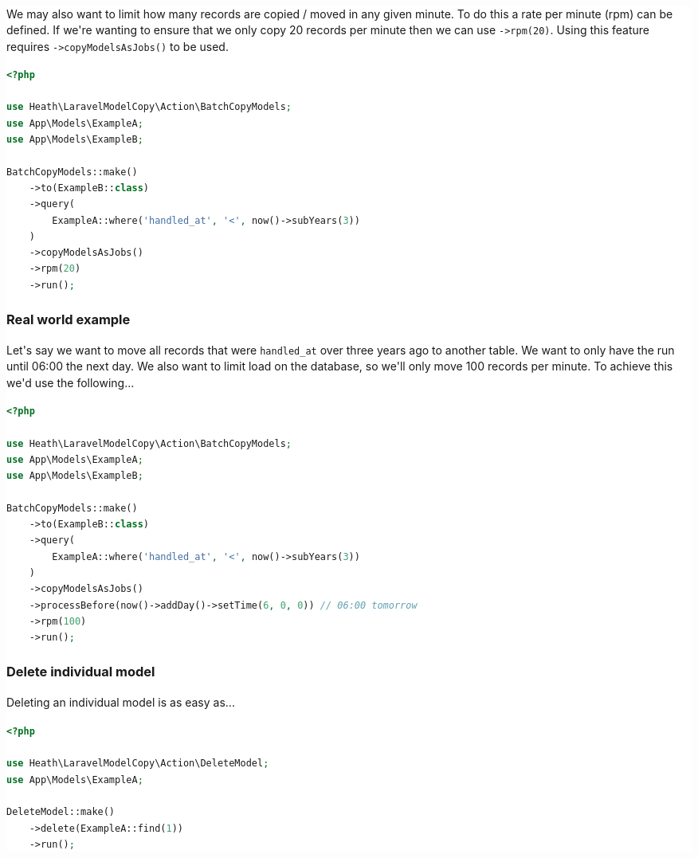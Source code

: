 We may also want to limit how many records are copied / moved in any given minute. To do this a rate per minute (rpm) can be defined. If we're wanting to ensure that we only copy 20 records per minute then we can use `->rpm(20)`. Using this feature requires `->copyModelsAsJobs()` to be used.

```php
<?php

use Heath\LaravelModelCopy\Action\BatchCopyModels;
use App\Models\ExampleA;
use App\Models\ExampleB;

BatchCopyModels::make()
    ->to(ExampleB::class)
    ->query(
        ExampleA::where('handled_at', '<', now()->subYears(3))
    )
    ->copyModelsAsJobs()
    ->rpm(20)
    ->run();
```

### Real world example

Let's say we want to move all records that were `handled_at` over three years ago to another table. We want to only have the run until 06:00 the next day. We also want to limit load on the database, so we'll only move 100 records per minute. To achieve this we'd use the following...

```php
<?php

use Heath\LaravelModelCopy\Action\BatchCopyModels;
use App\Models\ExampleA;
use App\Models\ExampleB;

BatchCopyModels::make()
    ->to(ExampleB::class)
    ->query(
        ExampleA::where('handled_at', '<', now()->subYears(3))
    )
    ->copyModelsAsJobs()
    ->processBefore(now()->addDay()->setTime(6, 0, 0)) // 06:00 tomorrow
    ->rpm(100)
    ->run();
```

### Delete individual model

Deleting an individual model is as easy as...

```php
<?php

use Heath\LaravelModelCopy\Action\DeleteModel;
use App\Models\ExampleA;

DeleteModel::make()
    ->delete(ExampleA::find(1))
    ->run();
```
